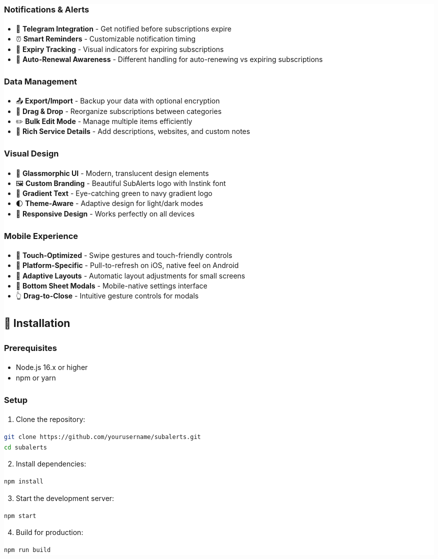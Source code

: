 ### Notifications & Alerts
- 💬 **Telegram Integration** - Get notified before subscriptions expire
- ⏰ **Smart Reminders** - Customizable notification timing
- 📅 **Expiry Tracking** - Visual indicators for expiring subscriptions
- 🔄 **Auto-Renewal Awareness** - Different handling for auto-renewing vs expiring subscriptions

### Data Management
- 📤 **Export/Import** - Backup your data with optional encryption
- 🔄 **Drag & Drop** - Reorganize subscriptions between categories
- ✏️ **Bulk Edit Mode** - Manage multiple items efficiently
- 📝 **Rich Service Details** - Add descriptions, websites, and custom notes

### Visual Design
- 🎨 **Glassmorphic UI** - Modern, translucent design elements
- 🖼️ **Custom Branding** - Beautiful SubAlerts logo with Instink font
- 🌈 **Gradient Text** - Eye-catching green to navy gradient logo
- 🌓 **Theme-Aware** - Adaptive design for light/dark modes
- 📱 **Responsive Design** - Works perfectly on all devices

### Mobile Experience
- 📱 **Touch-Optimized** - Swipe gestures and touch-friendly controls
- 🎯 **Platform-Specific** - Pull-to-refresh on iOS, native feel on Android
- 📐 **Adaptive Layouts** - Automatic layout adjustments for small screens
- 🎨 **Bottom Sheet Modals** - Mobile-native settings interface
- 👆 **Drag-to-Close** - Intuitive gesture controls for modals

## 🚀 Installation

### Prerequisites
- Node.js 16.x or higher
- npm or yarn

### Setup

1. Clone the repository:
```bash
git clone https://github.com/yourusername/subalerts.git
cd subalerts
```

2. Install dependencies:
```bash
npm install
```

3. Start the development server:
```bash
npm start
```

4. Build for production:
```bash
npm run build
```
